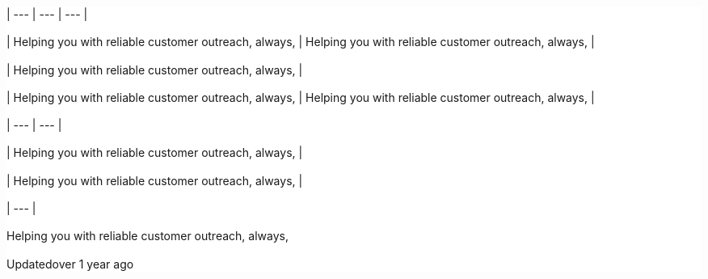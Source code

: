 | --- | --- | --- |

| Helping you with reliable customer outreach, always, | Helping you with reliable customer outreach, always, |

| Helping you with reliable customer outreach, always, |



| Helping you with reliable customer outreach, always, | Helping you with reliable customer outreach, always, |

| --- | --- |

| Helping you with reliable customer outreach, always, |



| Helping you with reliable customer outreach, always, |

| --- |



Helping you with reliable customer outreach, always,

Updatedover 1 year ago